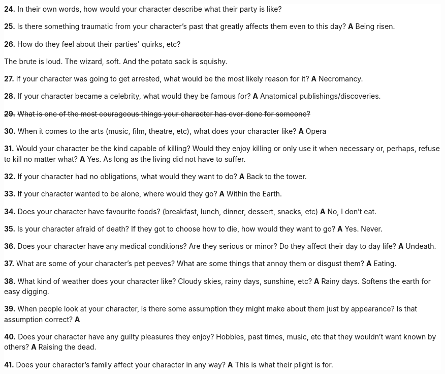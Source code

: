 **24.** In their own words, how would your character describe what their party is like?

**25.** Is there something traumatic from your character’s past that greatly affects them even to this day?
	**A** Being risen.

**26.** How do they feel about their parties' quirks, etc?

The brute is loud. The wizard, soft. And the potato sack is squishy.

**27.** If your character was going to get arrested, what would be the most likely reason for it?
	**A** Necromancy.

**28.** If your character became a celebrity, what would they be famous for?
	**A** Anatomical publishings/discoveries.

**~~29.~~** ~~What is one of the most courageous things your character has ever done for someone?~~

**30.** When it comes to the arts (music, film, theatre, etc), what does your character like?
	**A** Opera

**31.** Would your character be the kind capable of killing? Would they enjoy killing or only use it when necessary or, perhaps, refuse to kill no matter what?
	**A** Yes. As long as the living did not have to suffer.

**32.** If your character had no obligations, what would they want to do?
	**A** Back to the tower.

**33.** If your character wanted to be alone, where would they go?
	**A** Within the Earth.

**34.** Does your character have favourite foods? (breakfast, lunch, dinner, dessert, snacks, etc)
	**A** No, I don’t eat.

**35.** Is your character afraid of death? If they got to choose how to die, how would they want to go?
	**A** Yes. Never.

**36.** Does your character have any medical conditions? Are they serious or minor? Do they affect their day to day life?
	**A** Undeath.

**37.** What are some of your character’s pet peeves? What are some things that annoy them or disgust them?
	**A** Eating.

**38.** What kind of weather does your character like? Cloudy skies, rainy days, sunshine, etc?
	**A** Rainy days. Softens the earth for easy digging.

**39.** When people look at your character, is there some assumption they might make about them just by appearance? Is that assumption correct?
	**A**

**40.** Does your character have any guilty pleasures they enjoy? Hobbies, past times, music, etc that they wouldn’t want known by others?
	**A** Raising the dead.

**41.** Does your character’s family affect your character in any way?
	**A** This is what their plight is for.
